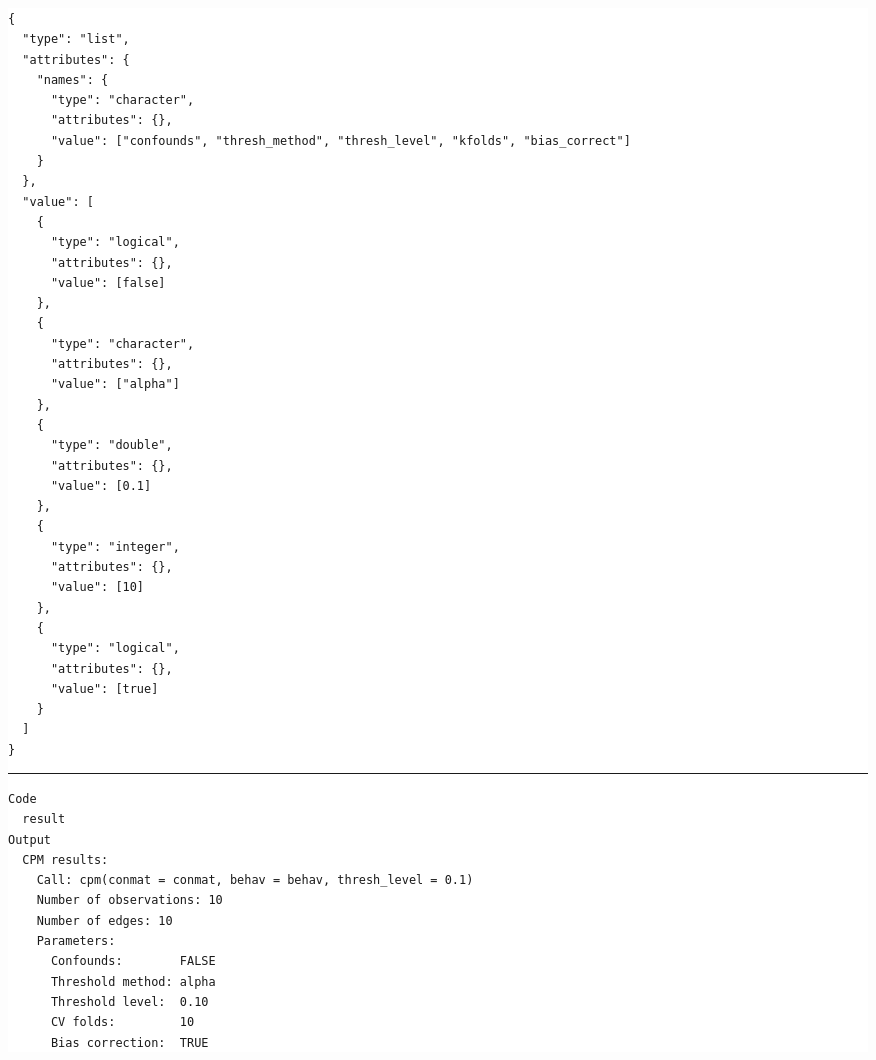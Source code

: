
    {
      "type": "list",
      "attributes": {
        "names": {
          "type": "character",
          "attributes": {},
          "value": ["confounds", "thresh_method", "thresh_level", "kfolds", "bias_correct"]
        }
      },
      "value": [
        {
          "type": "logical",
          "attributes": {},
          "value": [false]
        },
        {
          "type": "character",
          "attributes": {},
          "value": ["alpha"]
        },
        {
          "type": "double",
          "attributes": {},
          "value": [0.1]
        },
        {
          "type": "integer",
          "attributes": {},
          "value": [10]
        },
        {
          "type": "logical",
          "attributes": {},
          "value": [true]
        }
      ]
    }

---

    Code
      result
    Output
      CPM results:
        Call: cpm(conmat = conmat, behav = behav, thresh_level = 0.1)
        Number of observations: 10
        Number of edges: 10
        Parameters:
          Confounds:        FALSE
          Threshold method: alpha
          Threshold level:  0.10
          CV folds:         10
          Bias correction:  TRUE

